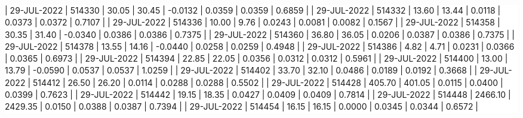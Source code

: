 | 29-JUL-2022 | 514330 | 30.05 | 30.45 | -0.0132 | 0.0359 | 0.0359 | 0.6859 |
| 29-JUL-2022 | 514332 | 13.60 | 13.44 | 0.0118 | 0.0373 | 0.0372 | 0.7107 |
| 29-JUL-2022 | 514336 | 10.00 | 9.76 | 0.0243 | 0.0081 | 0.0082 | 0.1567 |
| 29-JUL-2022 | 514358 | 30.35 | 31.40 | -0.0340 | 0.0386 | 0.0386 | 0.7375 |
| 29-JUL-2022 | 514360 | 36.80 | 36.05 | 0.0206 | 0.0387 | 0.0386 | 0.7375 |
| 29-JUL-2022 | 514378 | 13.55 | 14.16 | -0.0440 | 0.0258 | 0.0259 | 0.4948 |
| 29-JUL-2022 | 514386 | 4.82 | 4.71 | 0.0231 | 0.0366 | 0.0365 | 0.6973 |
| 29-JUL-2022 | 514394 | 22.85 | 22.05 | 0.0356 | 0.0312 | 0.0312 | 0.5961 |
| 29-JUL-2022 | 514400 | 13.00 | 13.79 | -0.0590 | 0.0537 | 0.0537 | 1.0259 |
| 29-JUL-2022 | 514402 | 33.70 | 32.10 | 0.0486 | 0.0189 | 0.0192 | 0.3668 |
| 29-JUL-2022 | 514412 | 26.50 | 26.20 | 0.0114 | 0.0288 | 0.0288 | 0.5502 |
| 29-JUL-2022 | 514428 | 405.70 | 401.05 | 0.0115 | 0.0400 | 0.0399 | 0.7623 |
| 29-JUL-2022 | 514442 | 19.15 | 18.35 | 0.0427 | 0.0409 | 0.0409 | 0.7814 |
| 29-JUL-2022 | 514448 | 2466.10 | 2429.35 | 0.0150 | 0.0388 | 0.0387 | 0.7394 |
| 29-JUL-2022 | 514454 | 16.15 | 16.15 | 0.0000 | 0.0345 | 0.0344 | 0.6572 |
